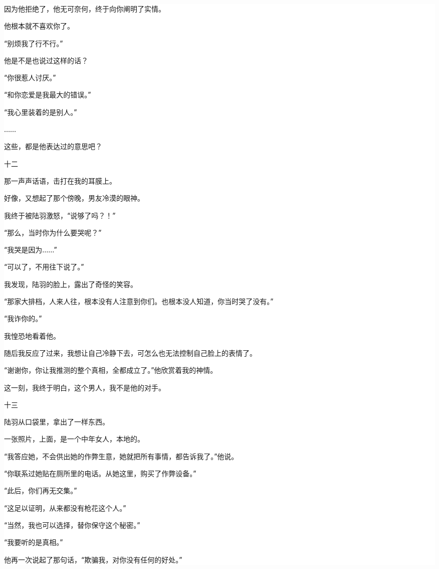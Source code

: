 因为他拒绝了，他无可奈何，终于向你阐明了实情。

他根本就不喜欢你了。

“别烦我了行不行。”

他是不是也说过这样的话？

“你很惹人讨厌。”

“和你恋爱是我最大的错误。”

“我心里装着的是别人。”

……

这些，都是他表达过的意思吧？

十二

那一声声话语，击打在我的耳膜上。

好像，又想起了那个傍晚，男友冷漠的眼神。

我终于被陆羽激怒，“说够了吗？！”

“那么，当时你为什么要哭呢？”

“我哭是因为……”

“可以了，不用往下说了。”

我发现，陆羽的脸上，露出了奇怪的笑容。

“那家大排档，人来人往，根本没有人注意到你们。也根本没人知道，你当时哭了没有。”

“我诈你的。”

我惶恐地看着他。

随后我反应了过来，我想让自己冷静下去，可怎么也无法控制自己脸上的表情了。

“谢谢你，你让我推测的整个真相，全都成立了。”他欣赏着我的神情。

这一刻，我终于明白，这个男人，我不是他的对手。

十三

陆羽从口袋里，拿出了一样东西。

一张照片，上面，是一个中年女人，本地的。

“我答应她，不会供出她的作弊生意，她就把所有事情，都告诉我了。”他说。

“你联系过她贴在厕所里的电话。从她这里，购买了作弊设备。”

“此后，你们再无交集。”

“这足以证明，从来都没有枪花这个人。”

“当然，我也可以选择，替你保守这个秘密。”

“我要听的是真相。”

他再一次说起了那句话，“欺骗我，对你没有任何的好处。”
